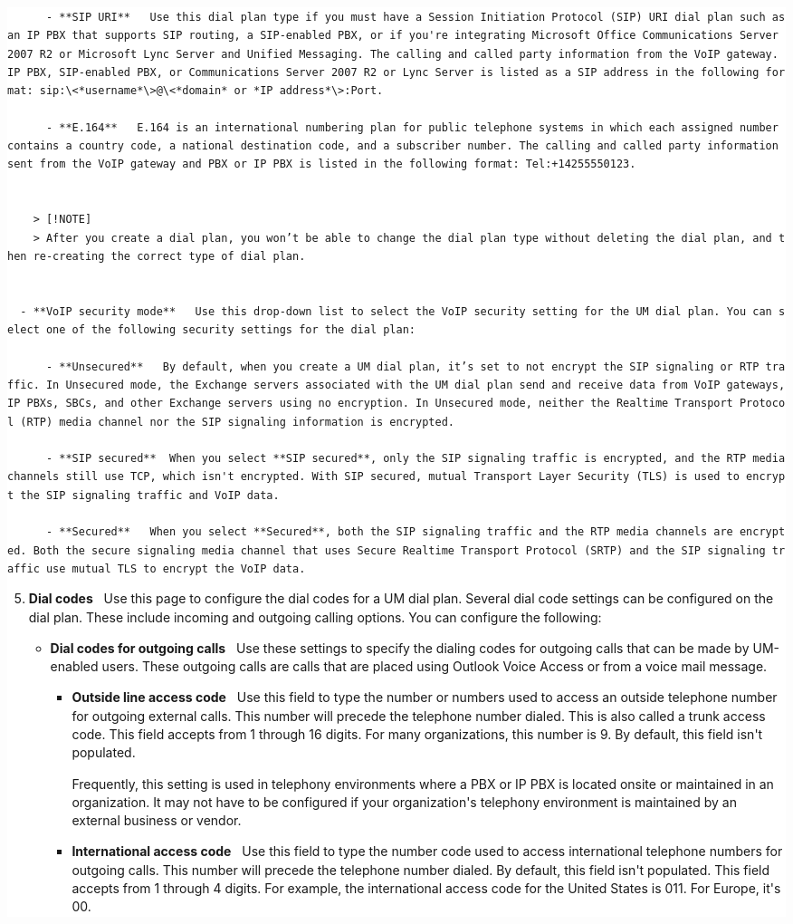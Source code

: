           - **SIP URI**   Use this dial plan type if you must have a Session Initiation Protocol (SIP) URI dial plan such as an IP PBX that supports SIP routing, a SIP-enabled PBX, or if you're integrating Microsoft Office Communications Server 2007 R2 or Microsoft Lync Server and Unified Messaging. The calling and called party information from the VoIP gateway. IP PBX, SIP-enabled PBX, or Communications Server 2007 R2 or Lync Server is listed as a SIP address in the following format: sip:\<*username*\>@\<*domain* or *IP address*\>:Port.
        
          - **E.164**   E.164 is an international numbering plan for public telephone systems in which each assigned number contains a country code, a national destination code, and a subscriber number. The calling and called party information sent from the VoIP gateway and PBX or IP PBX is listed in the following format: Tel:+14255550123.
        

        > [!NOTE]
        > After you create a dial plan, you won’t be able to change the dial plan type without deleting the dial plan, and then re-creating the correct type of dial plan.

    
      - **VoIP security mode**   Use this drop-down list to select the VoIP security setting for the UM dial plan. You can select one of the following security settings for the dial plan:
        
          - **Unsecured**   By default, when you create a UM dial plan, it’s set to not encrypt the SIP signaling or RTP traffic. In Unsecured mode, the Exchange servers associated with the UM dial plan send and receive data from VoIP gateways, IP PBXs, SBCs, and other Exchange servers using no encryption. In Unsecured mode, neither the Realtime Transport Protocol (RTP) media channel nor the SIP signaling information is encrypted.
        
          - **SIP secured**  When you select **SIP secured**, only the SIP signaling traffic is encrypted, and the RTP media channels still use TCP, which isn't encrypted. With SIP secured, mutual Transport Layer Security (TLS) is used to encrypt the SIP signaling traffic and VoIP data.
        
          - **Secured**   When you select **Secured**, both the SIP signaling traffic and the RTP media channels are encrypted. Both the secure signaling media channel that uses Secure Realtime Transport Protocol (SRTP) and the SIP signaling traffic use mutual TLS to encrypt the VoIP data.

5.  **Dial codes**   Use this page to configure the dial codes for a UM dial plan. Several dial code settings can be configured on the dial plan. These include incoming and outgoing calling options. You can configure the following:
    
      - **Dial codes for outgoing calls**   Use these settings to specify the dialing codes for outgoing calls that can be made by UM-enabled users. These outgoing calls are calls that are placed using Outlook Voice Access or from a voice mail message.
        
          - **Outside line access code**   Use this field to type the number or numbers used to access an outside telephone number for outgoing external calls. This number will precede the telephone number dialed. This is also called a trunk access code. This field accepts from 1 through 16 digits. For many organizations, this number is 9. By default, this field isn't populated.
            
            Frequently, this setting is used in telephony environments where a PBX or IP PBX is located onsite or maintained in an organization. It may not have to be configured if your organization's telephony environment is maintained by an external business or vendor.
        
          - **International access code**   Use this field to type the number code used to access international telephone numbers for outgoing calls. This number will precede the telephone number dialed. By default, this field isn't populated. This field accepts from 1 through 4 digits. For example, the international access code for the United States is 011. For Europe, it's 00.
        